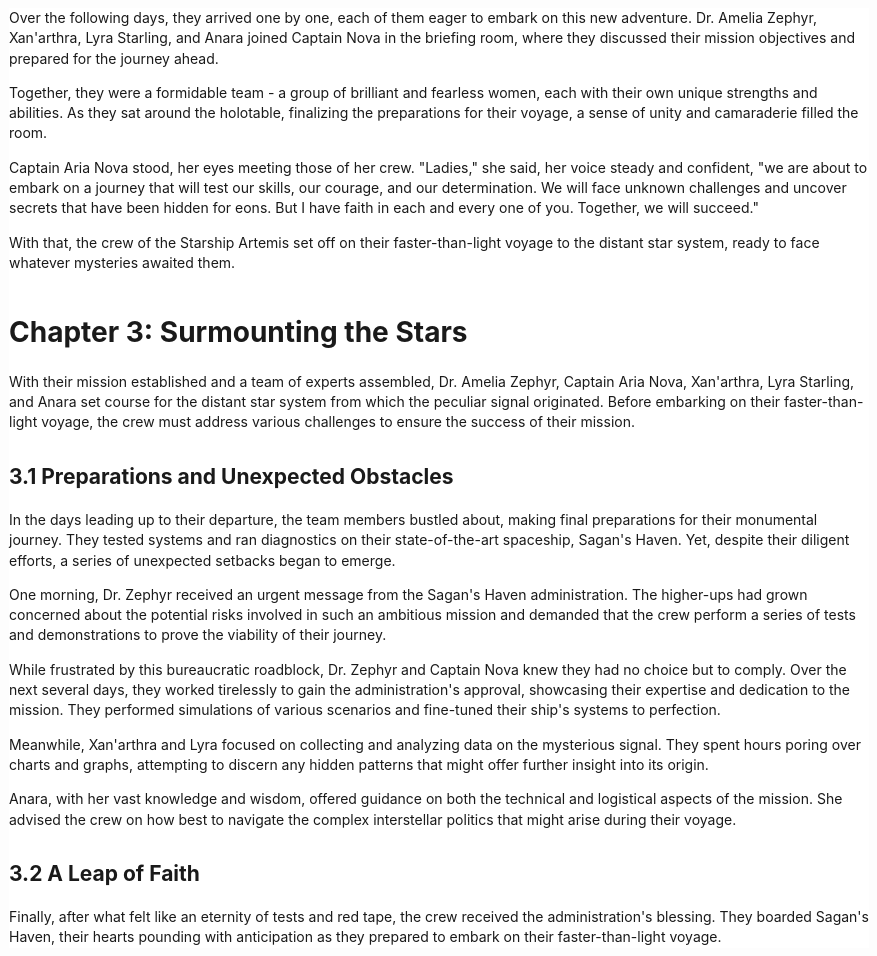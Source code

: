 Over the following days, they arrived one by one, each of them eager to embark on this new adventure. Dr. Amelia Zephyr, Xan'arthra, Lyra Starling, and Anara joined Captain Nova in the briefing room, where they discussed their mission objectives and prepared for the journey ahead.

Together, they were a formidable team - a group of brilliant and fearless women, each with their own unique strengths and abilities. As they sat around the holotable, finalizing the preparations for their voyage, a sense of unity and camaraderie filled the room.

Captain Aria Nova stood, her eyes meeting those of her crew. "Ladies," she said, her voice steady and confident, "we are about to embark on a journey that will test our skills, our courage, and our determination. We will face unknown challenges and uncover secrets that have been hidden for eons. But I have faith in each and every one of you. Together, we will succeed."

With that, the crew of the Starship Artemis set off on their faster-than-light voyage to the distant star system, ready to face whatever mysteries awaited them.
# Chapter 3: Surmounting the Stars

With their mission established and a team of experts assembled, Dr. Amelia Zephyr, Captain Aria Nova, Xan'arthra, Lyra Starling, and Anara set course for the distant star system from which the peculiar signal originated. Before embarking on their faster-than-light voyage, the crew must address various challenges to ensure the success of their mission.

## 3.1 Preparations and Unexpected Obstacles

In the days leading up to their departure, the team members bustled about, making final preparations for their monumental journey. They tested systems and ran diagnostics on their state-of-the-art spaceship, Sagan's Haven. Yet, despite their diligent efforts, a series of unexpected setbacks began to emerge.

One morning, Dr. Zephyr received an urgent message from the Sagan's Haven administration. The higher-ups had grown concerned about the potential risks involved in such an ambitious mission and demanded that the crew perform a series of tests and demonstrations to prove the viability of their journey.

While frustrated by this bureaucratic roadblock, Dr. Zephyr and Captain Nova knew they had no choice but to comply. Over the next several days, they worked tirelessly to gain the administration's approval, showcasing their expertise and dedication to the mission. They performed simulations of various scenarios and fine-tuned their ship's systems to perfection.

Meanwhile, Xan'arthra and Lyra focused on collecting and analyzing data on the mysterious signal. They spent hours poring over charts and graphs, attempting to discern any hidden patterns that might offer further insight into its origin.

Anara, with her vast knowledge and wisdom, offered guidance on both the technical and logistical aspects of the mission. She advised the crew on how best to navigate the complex interstellar politics that might arise during their voyage.

## 3.2 A Leap of Faith

Finally, after what felt like an eternity of tests and red tape, the crew received the administration's blessing. They boarded Sagan's Haven, their hearts pounding with anticipation as they prepared to embark on their faster-than-light voyage.
